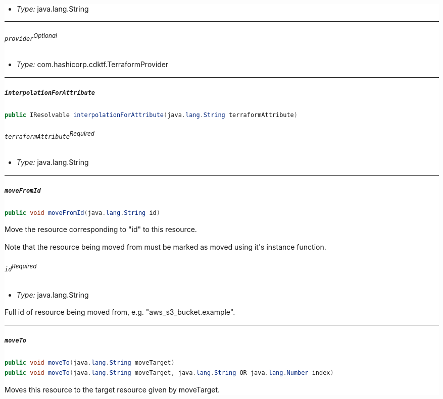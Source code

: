 - *Type:* java.lang.String

---

###### `provider`<sup>Optional</sup> <a name="provider" id="@cdktf/provider-digitalocean.volume.Volume.importFrom.parameter.provider"></a>

- *Type:* com.hashicorp.cdktf.TerraformProvider

---

##### `interpolationForAttribute` <a name="interpolationForAttribute" id="@cdktf/provider-digitalocean.volume.Volume.interpolationForAttribute"></a>

```java
public IResolvable interpolationForAttribute(java.lang.String terraformAttribute)
```

###### `terraformAttribute`<sup>Required</sup> <a name="terraformAttribute" id="@cdktf/provider-digitalocean.volume.Volume.interpolationForAttribute.parameter.terraformAttribute"></a>

- *Type:* java.lang.String

---

##### `moveFromId` <a name="moveFromId" id="@cdktf/provider-digitalocean.volume.Volume.moveFromId"></a>

```java
public void moveFromId(java.lang.String id)
```

Move the resource corresponding to "id" to this resource.

Note that the resource being moved from must be marked as moved using it's instance function.

###### `id`<sup>Required</sup> <a name="id" id="@cdktf/provider-digitalocean.volume.Volume.moveFromId.parameter.id"></a>

- *Type:* java.lang.String

Full id of resource being moved from, e.g. "aws_s3_bucket.example".

---

##### `moveTo` <a name="moveTo" id="@cdktf/provider-digitalocean.volume.Volume.moveTo"></a>

```java
public void moveTo(java.lang.String moveTarget)
public void moveTo(java.lang.String moveTarget, java.lang.String OR java.lang.Number index)
```

Moves this resource to the target resource given by moveTarget.
